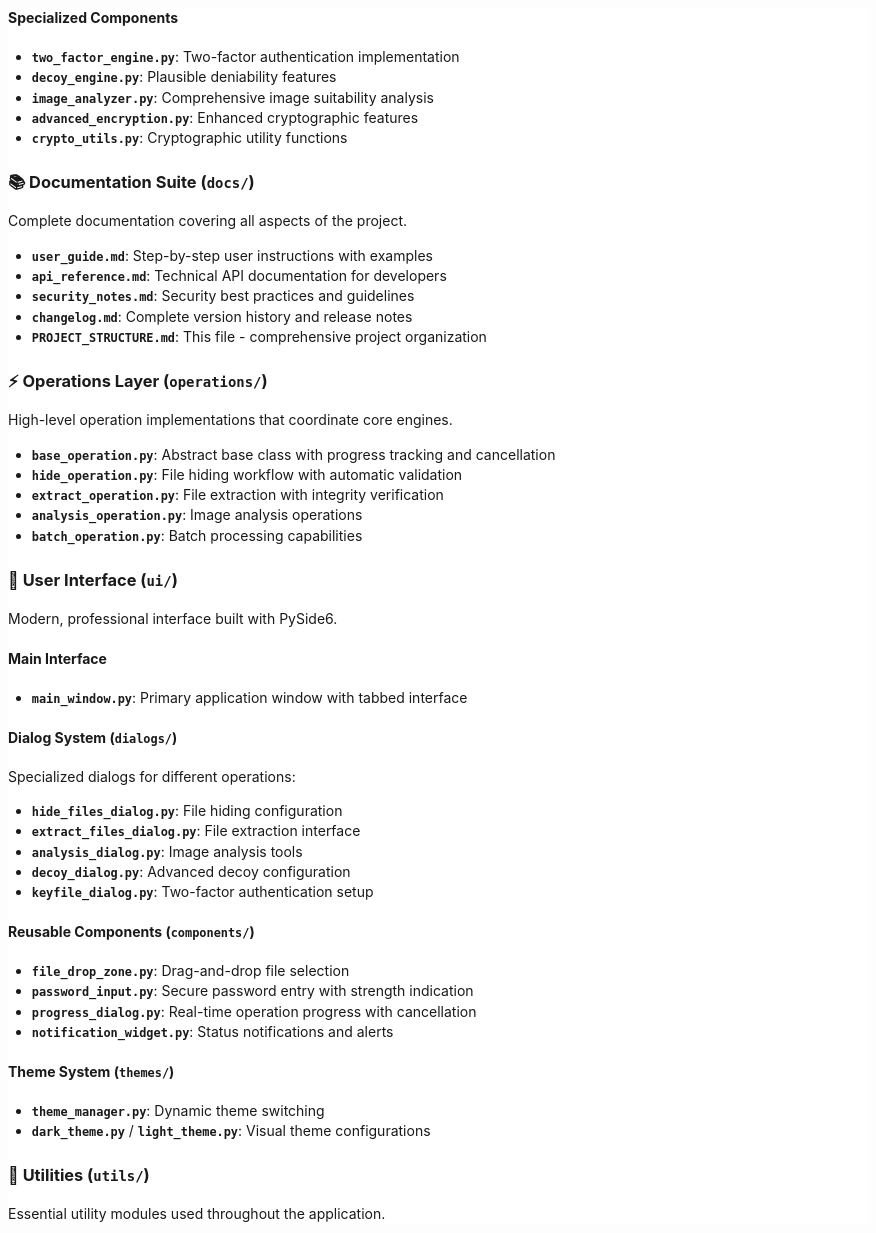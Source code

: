 #### **Specialized Components**
- **`two_factor_engine.py`**: Two-factor authentication implementation
- **`decoy_engine.py`**: Plausible deniability features
- **`image_analyzer.py`**: Comprehensive image suitability analysis
- **`advanced_encryption.py`**: Enhanced cryptographic features
- **`crypto_utils.py`**: Cryptographic utility functions

### 📚 **Documentation Suite** (`docs/`)
Complete documentation covering all aspects of the project.

- **`user_guide.md`**: Step-by-step user instructions with examples
- **`api_reference.md`**: Technical API documentation for developers
- **`security_notes.md`**: Security best practices and guidelines
- **`changelog.md`**: Complete version history and release notes
- **`PROJECT_STRUCTURE.md`**: This file - comprehensive project organization

### ⚡ **Operations Layer** (`operations/`)
High-level operation implementations that coordinate core engines.

- **`base_operation.py`**: Abstract base class with progress tracking and cancellation
- **`hide_operation.py`**: File hiding workflow with automatic validation
- **`extract_operation.py`**: File extraction with integrity verification
- **`analysis_operation.py`**: Image analysis operations
- **`batch_operation.py`**: Batch processing capabilities

### 🎨 **User Interface** (`ui/`)
Modern, professional interface built with PySide6.

#### **Main Interface**
- **`main_window.py`**: Primary application window with tabbed interface

#### **Dialog System** (`dialogs/`)
Specialized dialogs for different operations:
- **`hide_files_dialog.py`**: File hiding configuration
- **`extract_files_dialog.py`**: File extraction interface
- **`analysis_dialog.py`**: Image analysis tools
- **`decoy_dialog.py`**: Advanced decoy configuration
- **`keyfile_dialog.py`**: Two-factor authentication setup

#### **Reusable Components** (`components/`)
- **`file_drop_zone.py`**: Drag-and-drop file selection
- **`password_input.py`**: Secure password entry with strength indication
- **`progress_dialog.py`**: Real-time operation progress with cancellation
- **`notification_widget.py`**: Status notifications and alerts

#### **Theme System** (`themes/`)
- **`theme_manager.py`**: Dynamic theme switching
- **`dark_theme.py`** / **`light_theme.py`**: Visual theme configurations

### 🔧 **Utilities** (`utils/`)
Essential utility modules used throughout the application.
